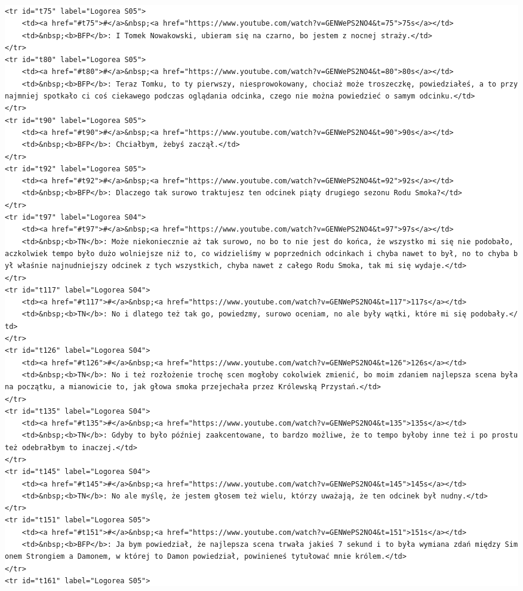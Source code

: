     <tr id="t75" label="Logorea S05">
        <td><a href="#t75">#</a>&nbsp;<a href="https://www.youtube.com/watch?v=GENWePS2NO4&t=75">75s</a></td>
        <td>&nbsp;<b>BFP</b>: I Tomek Nowakowski, ubieram się na czarno, bo jestem z nocnej straży.</td>
    </tr>
    <tr id="t80" label="Logorea S05">
        <td><a href="#t80">#</a>&nbsp;<a href="https://www.youtube.com/watch?v=GENWePS2NO4&t=80">80s</a></td>
        <td>&nbsp;<b>BFP</b>: Teraz Tomku, to ty pierwszy, niesprowokowany, chociaż może troszeczkę, powiedziałeś, a to przynajmniej spotkało ci coś ciekawego podczas oglądania odcinka, czego nie można powiedzieć o samym odcinku.</td>
    </tr>
    <tr id="t90" label="Logorea S05">
        <td><a href="#t90">#</a>&nbsp;<a href="https://www.youtube.com/watch?v=GENWePS2NO4&t=90">90s</a></td>
        <td>&nbsp;<b>BFP</b>: Chciałbym, żebyś zaczął.</td>
    </tr>
    <tr id="t92" label="Logorea S05">
        <td><a href="#t92">#</a>&nbsp;<a href="https://www.youtube.com/watch?v=GENWePS2NO4&t=92">92s</a></td>
        <td>&nbsp;<b>BFP</b>: Dlaczego tak surowo traktujesz ten odcinek piąty drugiego sezonu Rodu Smoka?</td>
    </tr>
    <tr id="t97" label="Logorea S04">
        <td><a href="#t97">#</a>&nbsp;<a href="https://www.youtube.com/watch?v=GENWePS2NO4&t=97">97s</a></td>
        <td>&nbsp;<b>TN</b>: Może niekoniecznie aż tak surowo, no bo to nie jest do końca, że wszystko mi się nie podobało, aczkolwiek tempo było dużo wolniejsze niż to, co widzieliśmy w poprzednich odcinkach i chyba nawet to był, no to chyba był właśnie najnudniejszy odcinek z tych wszystkich, chyba nawet z całego Rodu Smoka, tak mi się wydaje.</td>
    </tr>
    <tr id="t117" label="Logorea S04">
        <td><a href="#t117">#</a>&nbsp;<a href="https://www.youtube.com/watch?v=GENWePS2NO4&t=117">117s</a></td>
        <td>&nbsp;<b>TN</b>: No i dlatego też tak go, powiedzmy, surowo oceniam, no ale były wątki, które mi się podobały.</td>
    </tr>
    <tr id="t126" label="Logorea S04">
        <td><a href="#t126">#</a>&nbsp;<a href="https://www.youtube.com/watch?v=GENWePS2NO4&t=126">126s</a></td>
        <td>&nbsp;<b>TN</b>: No i też rozłożenie trochę scen mogłoby cokolwiek zmienić, bo moim zdaniem najlepsza scena była na początku, a mianowicie to, jak głowa smoka przejechała przez Królewską Przystań.</td>
    </tr>
    <tr id="t135" label="Logorea S04">
        <td><a href="#t135">#</a>&nbsp;<a href="https://www.youtube.com/watch?v=GENWePS2NO4&t=135">135s</a></td>
        <td>&nbsp;<b>TN</b>: Gdyby to było później zaakcentowane, to bardzo możliwe, że to tempo byłoby inne też i po prostu też odebrałbym to inaczej.</td>
    </tr>
    <tr id="t145" label="Logorea S04">
        <td><a href="#t145">#</a>&nbsp;<a href="https://www.youtube.com/watch?v=GENWePS2NO4&t=145">145s</a></td>
        <td>&nbsp;<b>TN</b>: No ale myślę, że jestem głosem też wielu, którzy uważają, że ten odcinek był nudny.</td>
    </tr>
    <tr id="t151" label="Logorea S05">
        <td><a href="#t151">#</a>&nbsp;<a href="https://www.youtube.com/watch?v=GENWePS2NO4&t=151">151s</a></td>
        <td>&nbsp;<b>BFP</b>: Ja bym powiedział, że najlepsza scena trwała jakieś 7 sekund i to była wymiana zdań między Simonem Strongiem a Damonem, w której to Damon powiedział, powinieneś tytułować mnie królem.</td>
    </tr>
    <tr id="t161" label="Logorea S05">